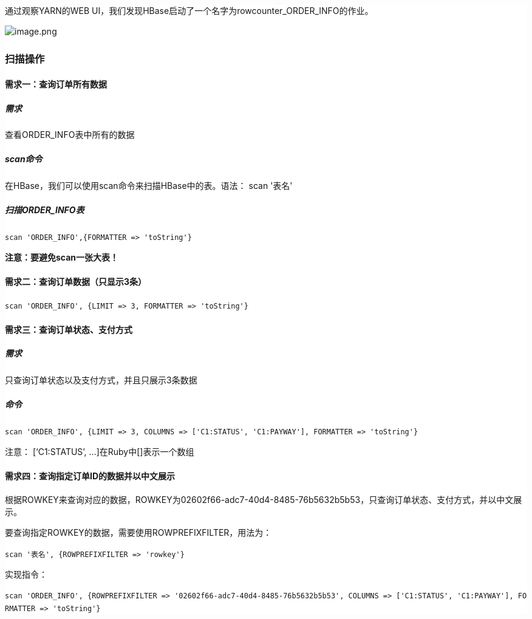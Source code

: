 通过观察YARN的WEB UI，我们发现HBase启动了一个名字为rowcounter_ORDER_INFO的作业。

![image.png](https://image.hyly.net/i/2025/09/28/0e8a740cc2baea2a21eb5d09ca0b0a8c-0.webp)

### 扫描操作

#### 需求一：查询订单所有数据

##### 需求

查看ORDER_INFO表中所有的数据

##### scan命令

在HBase，我们可以使用scan命令来扫描HBase中的表。语法：
scan '表名'

##### 扫描ORDER_INFO表

```
scan 'ORDER_INFO',{FORMATTER => 'toString'}
```

**注意：要避免scan一张大表！**

#### 需求二：查询订单数据（只显示3条）

```
scan 'ORDER_INFO', {LIMIT => 3, FORMATTER => 'toString'}
```

#### 需求三：查询订单状态、支付方式

##### 需求

只查询订单状态以及支付方式，并且只展示3条数据

##### 命令

```
scan 'ORDER_INFO', {LIMIT => 3, COLUMNS => ['C1:STATUS', 'C1:PAYWAY'], FORMATTER => 'toString'}
```

注意：
[‘C1:STATUS’, …]在Ruby中[]表示一个数组

#### 需求四：查询指定订单ID的数据并以中文展示

根据ROWKEY来查询对应的数据，ROWKEY为02602f66-adc7-40d4-8485-76b5632b5b53，只查询订单状态、支付方式，并以中文展示。

要查询指定ROWKEY的数据，需要使用ROWPREFIXFILTER，用法为：

```
scan '表名', {ROWPREFIXFILTER => 'rowkey'}
```

实现指令：

```
scan 'ORDER_INFO', {ROWPREFIXFILTER => '02602f66-adc7-40d4-8485-76b5632b5b53', COLUMNS => ['C1:STATUS', 'C1:PAYWAY'], FORMATTER => 'toString'}
```
